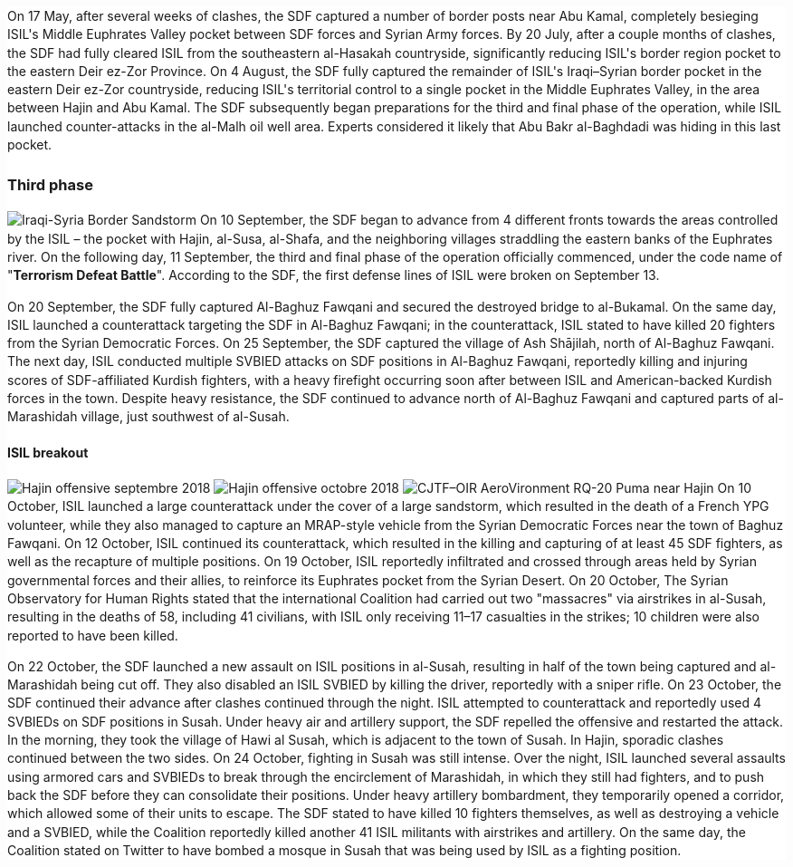 On 17 May, after several weeks of clashes, the SDF captured a number of border posts near Abu Kamal, completely besieging ISIL's Middle Euphrates Valley pocket between SDF forces and Syrian Army forces. By 20 July, after a couple months of clashes, the SDF had fully cleared ISIL from the southeastern al-Hasakah countryside, significantly reducing ISIL's border region pocket to the eastern Deir ez-Zor Province. On 4 August, the SDF fully captured the remainder of ISIL's Iraqi–Syrian border pocket in the eastern Deir ez-Zor countryside, reducing ISIL's territorial control to a single pocket in the Middle Euphrates Valley, in the area between Hajin and Abu Kamal. The SDF subsequently began preparations for the third and final phase of the operation, while ISIL launched counter-attacks in the al-Malh oil well area. Experts considered it likely that Abu Bakr al-Baghdadi was hiding in this last pocket.

### Third phase
![Iraqi-Syria Border Sandstorm](https://wikipedia.org/wiki/Special:Redirect/file/Iraqi-Syria_Border_Sandstorm.jpg?)
On 10 September, the SDF began to advance from 4 different fronts towards the areas controlled by the ISIL – the pocket with Hajin, al-Susa, al-Shafa, and the neighboring villages straddling the eastern banks of the Euphrates river. On the following day, 11 September, the third and final phase of the operation officially commenced, under the code name of "**Terrorism Defeat Battle**". According to the SDF, the first defense lines of ISIL were broken on September 13.

On 20 September, the SDF fully captured Al-Baghuz Fawqani and secured the destroyed bridge to al-Bukamal. On the same day, ISIL launched a counterattack targeting the SDF in Al-Baghuz Fawqani; in the counterattack, ISIL stated to have killed 20 fighters from the Syrian Democratic Forces. On 25 September, the SDF captured the village of Ash Shājilah, north of Al-Baghuz Fawqani. The next day, ISIL conducted multiple SVBIED attacks on SDF positions in Al-Baghuz Fawqani, reportedly killing and injuring scores of SDF-affiliated Kurdish fighters, with a heavy firefight occurring soon after between ISIL and American-backed Kurdish forces in the town. Despite heavy resistance, the SDF continued to advance north of Al-Baghuz Fawqani and captured parts of al-Marashidah village, just southwest of al-Susah.

#### ISIL breakout
![Hajin offensive septembre 2018](https://wikipedia.org/wiki/Special:Redirect/file/Hajin_offensive_septembre_2018.svg?)
![Hajin offensive octobre 2018](https://wikipedia.org/wiki/Special:Redirect/file/Hajin_offensive_octobre_2018.svg?)
![CJTF–OIR AeroVironment RQ-20 Puma near Hajin](https://wikipedia.org/wiki/Special:Redirect/file/CJTF%E2%80%93OIR_AeroVironment_RQ-20_Puma_near_Hajin.png?)
On 10 October, ISIL launched a large counterattack under the cover of a large sandstorm, which resulted in the death of a French YPG volunteer, while they also managed to capture an MRAP-style vehicle from the Syrian Democratic Forces near the town of Baghuz Fawqani. On 12 October, ISIL continued its counterattack, which resulted in the killing and capturing of at least 45 SDF fighters, as well as the recapture of multiple positions. On 19 October, ISIL reportedly infiltrated and crossed through areas held by Syrian governmental forces and their allies, to reinforce its Euphrates pocket from the Syrian Desert. On 20 October, The Syrian Observatory for Human Rights stated that the international Coalition had carried out two "massacres" via airstrikes in al-Susah, resulting in the deaths of 58, including 41 civilians, with ISIL only receiving 11–17 casualties in the strikes; 10 children were also reported to have been killed.

On 22 October, the SDF launched a new assault on ISIL positions in al-Susah, resulting in half of the town being captured and al-Marashidah being cut off. They also disabled an ISIL SVBIED by killing the driver, reportedly with a sniper rifle. On 23 October, the SDF continued their advance after clashes continued through the night. ISIL attempted to counterattack and reportedly used 4 SVBIEDs on SDF positions in Susah. Under heavy air and artillery support, the SDF repelled the offensive and restarted the attack. In the morning, they took the village of Hawi al Susah, which is adjacent to the town of Susah. In Hajin, sporadic clashes continued between the two sides. On 24 October, fighting in Susah was still intense. Over the night, ISIL launched several assaults using armored cars and SVBIEDs to break through the encirclement of Marashidah, in which they still had fighters, and to push back the SDF before they can consolidate their positions. Under heavy artillery bombardment, they temporarily opened a corridor, which allowed some of their units to escape. The SDF stated to have killed 10 fighters themselves, as well as destroying a vehicle and a SVBIED, while the Coalition reportedly killed another 41 ISIL militants with airstrikes and artillery. On the same day, the Coalition stated on Twitter to have bombed a mosque in Susah that was being used by ISIL as a fighting position.
